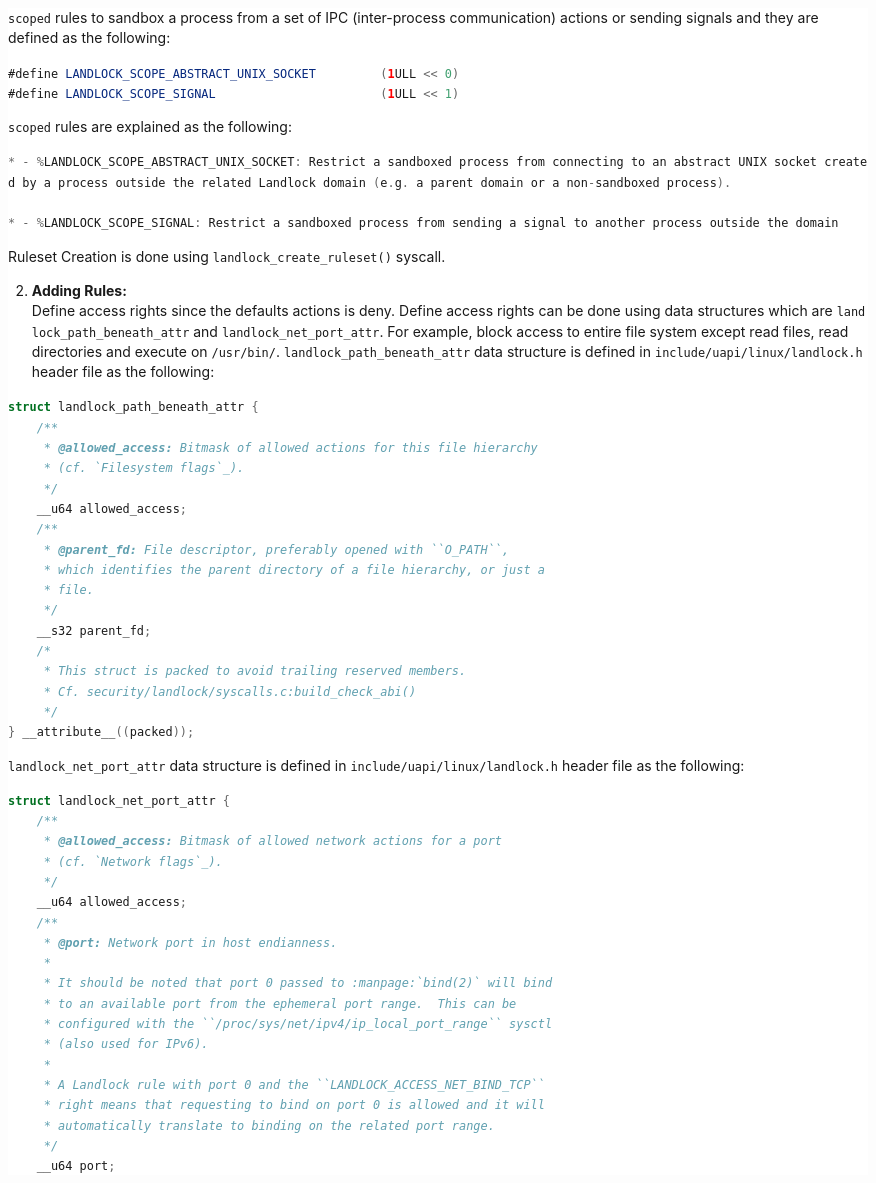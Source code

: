 `scoped` rules to sandbox a process from a set of IPC (inter-process communication) actions or sending signals and they are defined as the following:
```java
#define LANDLOCK_SCOPE_ABSTRACT_UNIX_SOCKET		    (1ULL << 0)
#define LANDLOCK_SCOPE_SIGNAL		                (1ULL << 1)
```

`scoped` rules are explained as the following:
```c
* - %LANDLOCK_SCOPE_ABSTRACT_UNIX_SOCKET: Restrict a sandboxed process from connecting to an abstract UNIX socket created by a process outside the related Landlock domain (e.g. a parent domain or a non-sandboxed process).

* - %LANDLOCK_SCOPE_SIGNAL: Restrict a sandboxed process from sending a signal to another process outside the domain
```

Ruleset Creation is done using `landlock_create_ruleset()` syscall.

2. **Adding Rules:**  
Define access rights since the defaults actions is deny. Define access rights can be done using data structures which are `landlock_path_beneath_attr` and `landlock_net_port_attr`. For example, block access to entire file system except read files, read directories and execute on `/usr/bin/`.
`landlock_path_beneath_attr` data structure is defined in `include/uapi/linux/landlock.h` header file as the following:
```c
struct landlock_path_beneath_attr {
	/**
	 * @allowed_access: Bitmask of allowed actions for this file hierarchy
	 * (cf. `Filesystem flags`_).
	 */
	__u64 allowed_access;
	/**
	 * @parent_fd: File descriptor, preferably opened with ``O_PATH``,
	 * which identifies the parent directory of a file hierarchy, or just a
	 * file.
	 */
	__s32 parent_fd;
	/*
	 * This struct is packed to avoid trailing reserved members.
	 * Cf. security/landlock/syscalls.c:build_check_abi()
	 */
} __attribute__((packed));
```

`landlock_net_port_attr` data structure is defined in `include/uapi/linux/landlock.h` header file as the following:
```c
struct landlock_net_port_attr {
	/**
	 * @allowed_access: Bitmask of allowed network actions for a port
	 * (cf. `Network flags`_).
	 */
	__u64 allowed_access;
	/**
	 * @port: Network port in host endianness.
	 *
	 * It should be noted that port 0 passed to :manpage:`bind(2)` will bind
	 * to an available port from the ephemeral port range.  This can be
	 * configured with the ``/proc/sys/net/ipv4/ip_local_port_range`` sysctl
	 * (also used for IPv6).
	 *
	 * A Landlock rule with port 0 and the ``LANDLOCK_ACCESS_NET_BIND_TCP``
	 * right means that requesting to bind on port 0 is allowed and it will
	 * automatically translate to binding on the related port range.
	 */
	__u64 port;
```